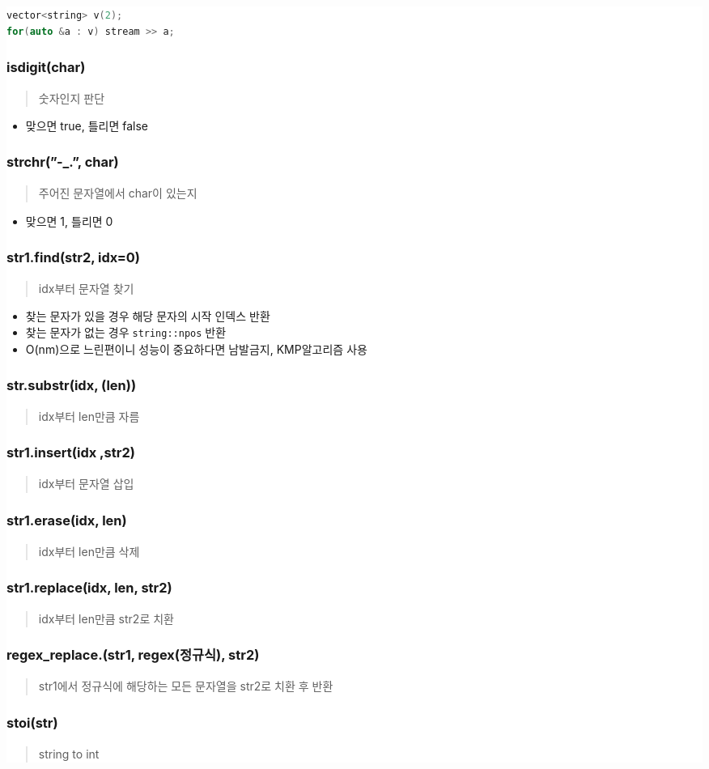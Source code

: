 ```cpp
vector<string> v(2);
for(auto &a : v) stream >> a; 
```

### isdigit(char)

> 숫자인지 판단
> 
- 맞으면 true, 틀리면 false

### strchr(”-_.”, char)

> 주어진 문자열에서 char이 있는지
> 
- 맞으면 1, 틀리면 0

### str1.find(str2, idx=0)

> idx부터 문자열 찾기
> 
- 찾는 문자가 있을 경우 해당 문자의 시작 인덱스 반환
- 찾는 문자가 없는 경우 `string::npos` 반환
- O(nm)으로 느린편이니 성능이 중요하다면 남발금지, KMP알고리즘 사용

### str.substr(idx, (len))

> idx부터 len만큼 자름
> 

### str1.insert(idx ,str2)

> idx부터 문자열 삽입
> 

### str1.erase(idx, len)

> idx부터 len만큼 삭제
> 

### str1.replace(idx, len, str2)

> idx부터 len만큼 str2로 치환
> 

### **regex_replace.(str1, regex(정규식), str2)**

> str1에서 정규식에 해당하는 모든 문자열을 str2로 치환 후 반환
> 

### stoi(str)

> string to int
> 
